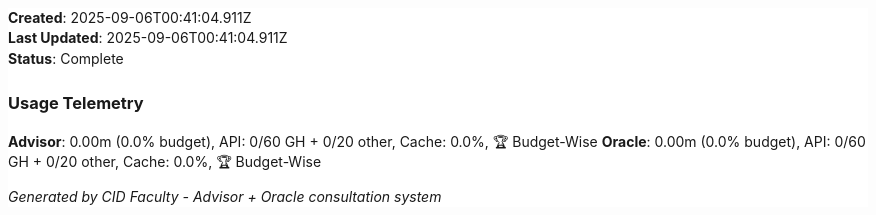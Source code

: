 
**Created**: 2025-09-06T00:41:04.911Z  
**Last Updated**: 2025-09-06T00:41:04.911Z  
**Status**: Complete  

### Usage Telemetry

**Advisor**: 0.00m (0.0% budget), API: 0/60 GH + 0/20 other, Cache: 0.0%, 🏆 Budget-Wise
**Oracle**: 0.00m (0.0% budget), API: 0/60 GH + 0/20 other, Cache: 0.0%, 🏆 Budget-Wise

*Generated by CID Faculty - Advisor + Oracle consultation system*

